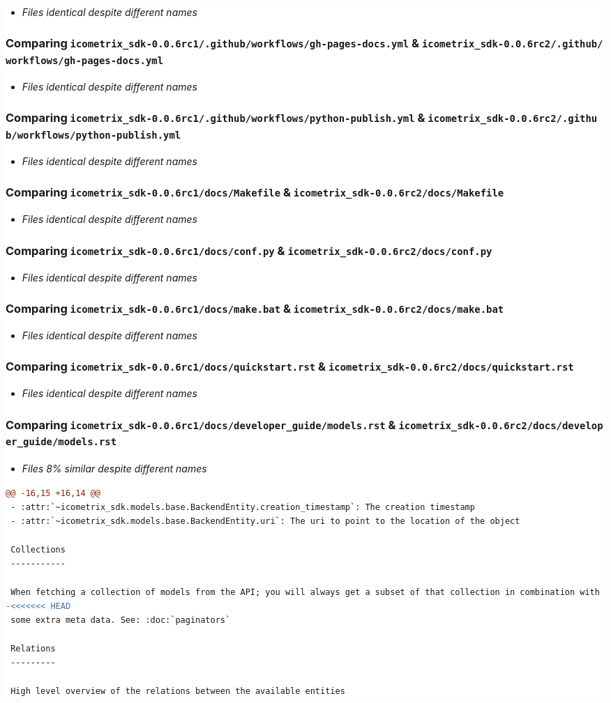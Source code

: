  * *Files identical despite different names*

### Comparing `icometrix_sdk-0.0.6rc1/.github/workflows/gh-pages-docs.yml` & `icometrix_sdk-0.0.6rc2/.github/workflows/gh-pages-docs.yml`

 * *Files identical despite different names*

### Comparing `icometrix_sdk-0.0.6rc1/.github/workflows/python-publish.yml` & `icometrix_sdk-0.0.6rc2/.github/workflows/python-publish.yml`

 * *Files identical despite different names*

### Comparing `icometrix_sdk-0.0.6rc1/docs/Makefile` & `icometrix_sdk-0.0.6rc2/docs/Makefile`

 * *Files identical despite different names*

### Comparing `icometrix_sdk-0.0.6rc1/docs/conf.py` & `icometrix_sdk-0.0.6rc2/docs/conf.py`

 * *Files identical despite different names*

### Comparing `icometrix_sdk-0.0.6rc1/docs/make.bat` & `icometrix_sdk-0.0.6rc2/docs/make.bat`

 * *Files identical despite different names*

### Comparing `icometrix_sdk-0.0.6rc1/docs/quickstart.rst` & `icometrix_sdk-0.0.6rc2/docs/quickstart.rst`

 * *Files identical despite different names*

### Comparing `icometrix_sdk-0.0.6rc1/docs/developer_guide/models.rst` & `icometrix_sdk-0.0.6rc2/docs/developer_guide/models.rst`

 * *Files 8% similar despite different names*

```diff
@@ -16,15 +16,14 @@
 - :attr:`~icometrix_sdk.models.base.BackendEntity.creation_timestamp`: The creation timestamp
 - :attr:`~icometrix_sdk.models.base.BackendEntity.uri`: The uri to point to the location of the object
 
 Collections
 -----------
 
 When fetching a collection of models from the API; you will always get a subset of that collection in combination with
-<<<<<<< HEAD
 some extra meta data. See: :doc:`paginators`
 
 Relations
 ---------
 
 High level overview of the relations between the available entities
```
